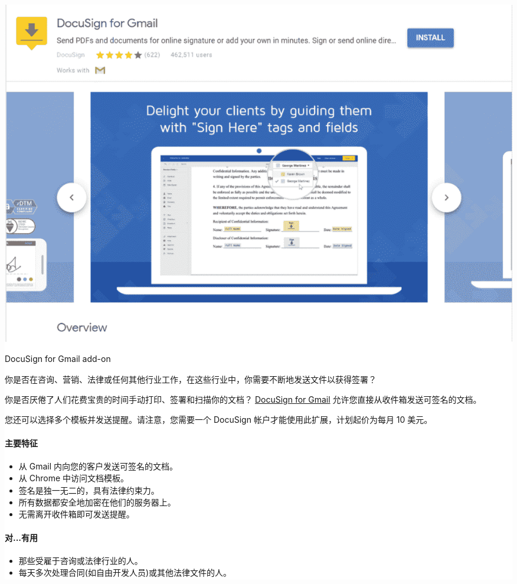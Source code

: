 ![docusign for gmail 1](img/196aa5d21e0cdfadd5a5b41fb4c1a2d6.png)

DocuSign for Gmail add-on



你是否在咨询、营销、法律或任何其他行业工作，在这些行业中，你需要不断地发送文件以获得签署？

你是否厌倦了人们花费宝贵的时间手动打印、签署和扫描你的文档？ [DocuSign for Gmail](https://chrome.google.com/webstore/detail/docusign-%E2%80%93-electronic-sig/blkboeaihdlecgdjjgkcabbacndbjibc) 允许您直接从收件箱发送可签名的文档。

您还可以选择多个模板并发送提醒。请注意，您需要一个 DocuSign 帐户才能使用此扩展，计划起价为每月 10 美元。

#### 主要特征

*   从 Gmail 内向您的客户发送可签名的文档。
*   从 Chrome 中访问文档模板。
*   签名是独一无二的，具有法律约束力。
*   所有数据都安全地加密在他们的服务器上。
*   无需离开收件箱即可发送提醒。

#### 对...有用

*   那些受雇于咨询或法律行业的人。
*   每天多次处理合同(如自由开发人员)或其他法律文件的人。
